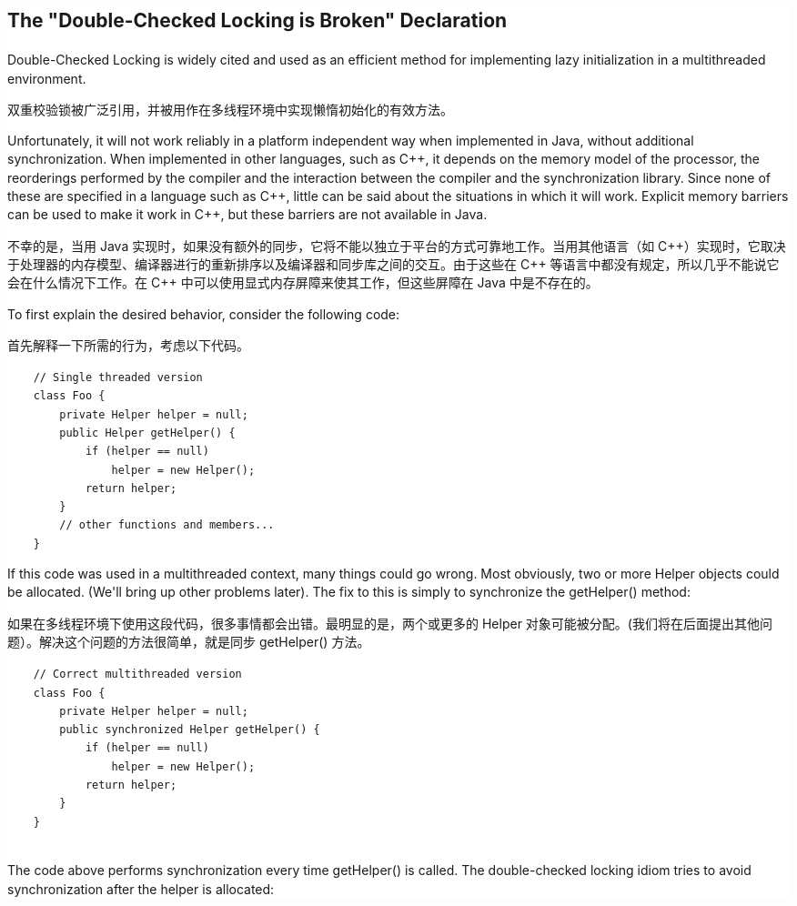 ## The "Double-Checked Locking is Broken" Declaration

Double-Checked Locking is widely cited and used as an efficient method for implementing lazy initialization in a multithreaded environment.

双重校验锁被广泛引用，并被用作在多线程环境中实现懒惰初始化的有效方法。

Unfortunately, it will not work reliably in a platform independent way when implemented in Java, without additional synchronization. When implemented in other languages, such as C++, it depends on the memory model of the processor, the reorderings performed by the compiler and the interaction between the compiler and the synchronization library. Since none of these are specified in a language such as C++, little can be said about the situations in which it will work. Explicit memory barriers can be used to make it work in C++, but these barriers are not available in Java.

不幸的是，当用 Java 实现时，如果没有额外的同步，它将不能以独立于平台的方式可靠地工作。当用其他语言（如 C++）实现时，它取决于处理器的内存模型、编译器进行的重新排序以及编译器和同步库之间的交互。由于这些在 C++ 等语言中都没有规定，所以几乎不能说它会在什么情况下工作。在 C++ 中可以使用显式内存屏障来使其工作，但这些屏障在 Java 中是不存在的。

To first explain the desired behavior, consider the following code:

首先解释一下所需的行为，考虑以下代码。

```
    // Single threaded version
    class Foo {
        private Helper helper = null;
        public Helper getHelper() {
            if (helper == null) 
                helper = new Helper();
            return helper;
        }
        // other functions and members...
    }
```

If this code was used in a multithreaded context, many things could go wrong. Most obviously, two or more Helper objects could be allocated. (We'll bring up other problems later). The fix to this is simply to synchronize the getHelper() method:

如果在多线程环境下使用这段代码，很多事情都会出错。最明显的是，两个或更多的 Helper 对象可能被分配。(我们将在后面提出其他问题）。解决这个问题的方法很简单，就是同步 getHelper() 方法。

```
    // Correct multithreaded version
    class Foo {
        private Helper helper = null;
        public synchronized Helper getHelper() {
            if (helper == null)
                helper = new Helper();
            return helper;
        }
    }
    
```
The code above performs synchronization every time getHelper() is called. The double-checked locking idiom tries to avoid synchronization after the helper is allocated:
